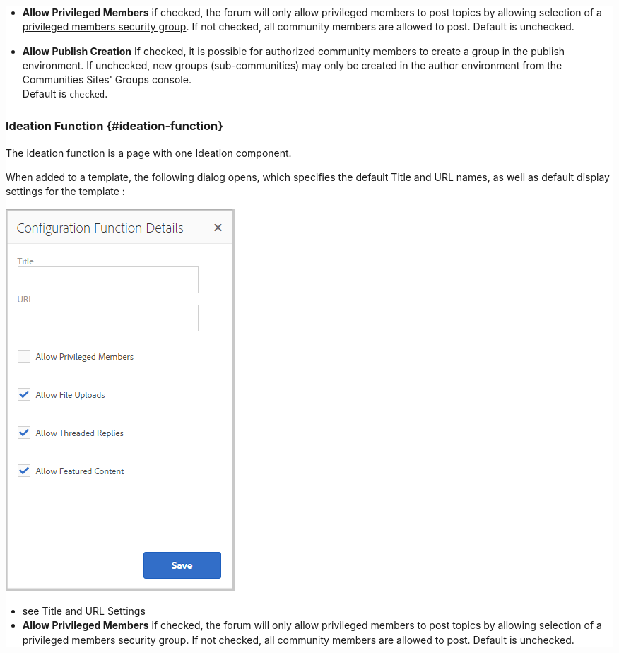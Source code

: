* **Allow Privileged Members** 
  if checked, the forum will only allow privileged members to post topics by allowing selection of a [privileged members security group](../../communities/using/users.md#privilegedmembersgroup). If not checked, all community members are allowed to post. Default is unchecked.

* **Allow Publish Creation** 
  If checked, it is possible for authorized community members to create a group in the publish environment. If unchecked, new groups (sub-communities) may only be created in the author environment from the Communities Sites' Groups console.  
  Default is `checked`.

### Ideation Function {#ideation-function}

The ideation function is a page with one [Ideation component](../../communities/using/ideation-feature.md).

When added to a template, the following dialog opens, which specifies the default Title and URL names, as well as default display settings for the template :

![](assets/chlimage_1-386.png)

* see [Title and URL Settings](#titleandurlsettings)
* **Allow Privileged Members** 
  if checked, the forum will only allow privileged members to post topics by allowing selection of a [privileged members security group](../../communities/using/users.md#privilegedmembersgroup). If not checked, all community members are allowed to post. Default is unchecked.
